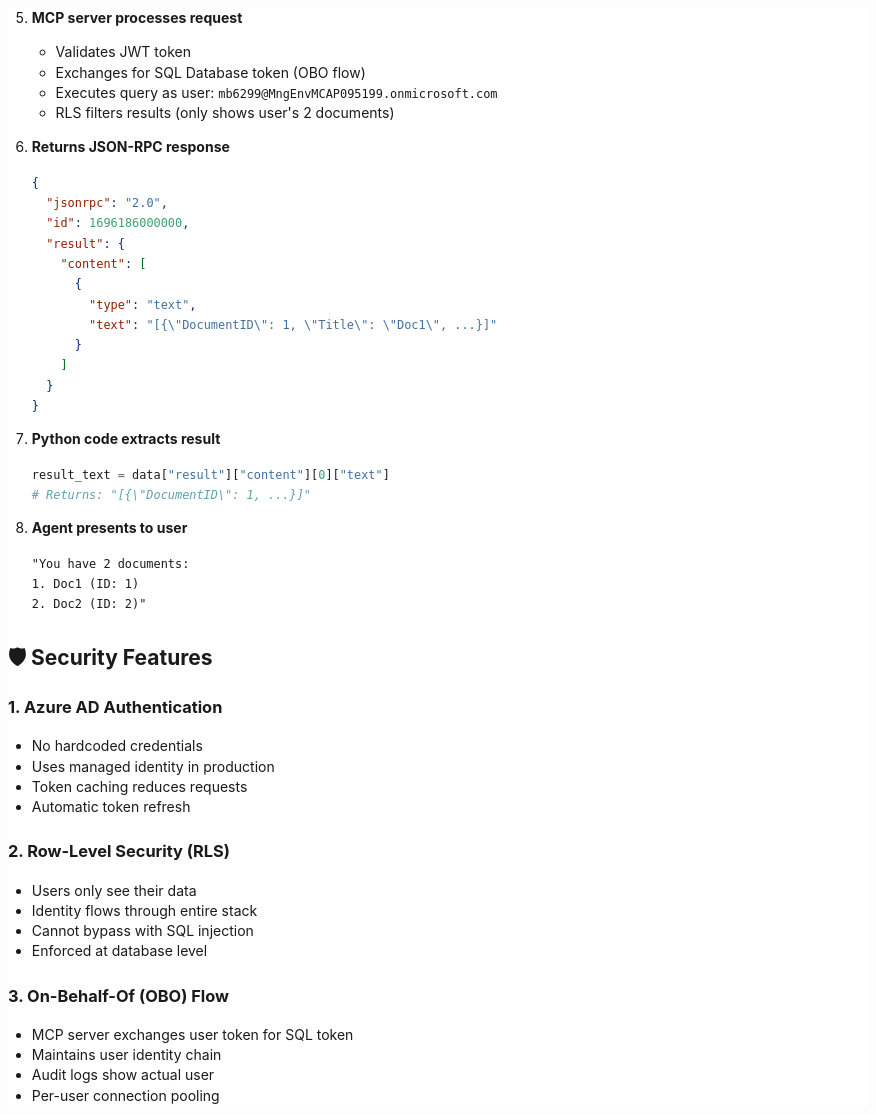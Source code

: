 5. **MCP server processes request**
   - Validates JWT token
   - Exchanges for SQL Database token (OBO flow)
   - Executes query as user: `mb6299@MngEnvMCAP095199.onmicrosoft.com`
   - RLS filters results (only shows user's 2 documents)

6. **Returns JSON-RPC response**
   ```json
   {
     "jsonrpc": "2.0",
     "id": 1696186000000,
     "result": {
       "content": [
         {
           "type": "text",
           "text": "[{\"DocumentID\": 1, \"Title\": \"Doc1\", ...}]"
         }
       ]
     }
   }
   ```

7. **Python code extracts result**
   ```python
   result_text = data["result"]["content"][0]["text"]
   # Returns: "[{\"DocumentID\": 1, ...}]"
   ```

8. **Agent presents to user**
   ```
   "You have 2 documents:
   1. Doc1 (ID: 1)
   2. Doc2 (ID: 2)"
   ```

## 🛡️ Security Features

### 1. **Azure AD Authentication**
- No hardcoded credentials
- Uses managed identity in production
- Token caching reduces requests
- Automatic token refresh

### 2. **Row-Level Security (RLS)**
- Users only see their data
- Identity flows through entire stack
- Cannot bypass with SQL injection
- Enforced at database level

### 3. **On-Behalf-Of (OBO) Flow**
- MCP server exchanges user token for SQL token
- Maintains user identity chain
- Audit logs show actual user
- Per-user connection pooling

